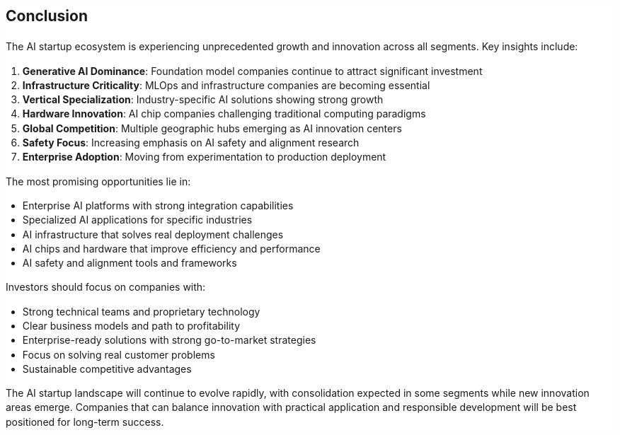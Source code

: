 ## Conclusion

The AI startup ecosystem is experiencing unprecedented growth and innovation across all segments. Key insights include:

1. **Generative AI Dominance**: Foundation model companies continue to attract significant investment
2. **Infrastructure Criticality**: MLOps and infrastructure companies are becoming essential
3. **Vertical Specialization**: Industry-specific AI solutions showing strong growth
4. **Hardware Innovation**: AI chip companies challenging traditional computing paradigms
5. **Global Competition**: Multiple geographic hubs emerging as AI innovation centers
6. **Safety Focus**: Increasing emphasis on AI safety and alignment research
7. **Enterprise Adoption**: Moving from experimentation to production deployment

The most promising opportunities lie in:
- Enterprise AI platforms with strong integration capabilities
- Specialized AI applications for specific industries
- AI infrastructure that solves real deployment challenges
- AI chips and hardware that improve efficiency and performance
- AI safety and alignment tools and frameworks

Investors should focus on companies with:
- Strong technical teams and proprietary technology
- Clear business models and path to profitability
- Enterprise-ready solutions with strong go-to-market strategies
- Focus on solving real customer problems
- Sustainable competitive advantages

The AI startup landscape will continue to evolve rapidly, with consolidation expected in some segments while new innovation areas emerge. Companies that can balance innovation with practical application and responsible development will be best positioned for long-term success.